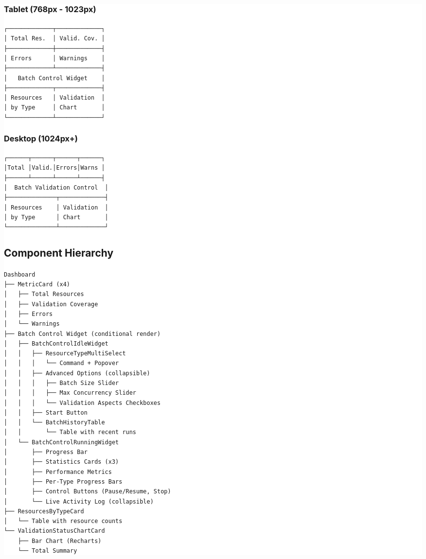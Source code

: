 ### Tablet (768px - 1023px)
```
┌─────────────┬─────────────┐
│ Total Res.  │ Valid. Cov. │
├─────────────┼─────────────┤
│ Errors      │ Warnings    │
├─────────────┴─────────────┤
│   Batch Control Widget    │
├─────────────┬─────────────┤
│ Resources   │ Validation  │
│ by Type     │ Chart       │
└─────────────┴─────────────┘
```

### Desktop (1024px+)
```
┌──────┬──────┬──────┬──────┐
│Total │Valid.│Errors│Warns │
├──────┴──────┴──────┴──────┤
│  Batch Validation Control  │
├──────────────┬─────────────┤
│ Resources    │ Validation  │
│ by Type      │ Chart       │
└──────────────┴─────────────┘
```

## Component Hierarchy

```
Dashboard
├── MetricCard (x4)
│   ├── Total Resources
│   ├── Validation Coverage
│   ├── Errors
│   └── Warnings
├── Batch Control Widget (conditional render)
│   ├── BatchControlIdleWidget
│   │   ├── ResourceTypeMultiSelect
│   │   │   └── Command + Popover
│   │   ├── Advanced Options (collapsible)
│   │   │   ├── Batch Size Slider
│   │   │   ├── Max Concurrency Slider
│   │   │   └── Validation Aspects Checkboxes
│   │   ├── Start Button
│   │   └── BatchHistoryTable
│   │       └── Table with recent runs
│   └── BatchControlRunningWidget
│       ├── Progress Bar
│       ├── Statistics Cards (x3)
│       ├── Performance Metrics
│       ├── Per-Type Progress Bars
│       ├── Control Buttons (Pause/Resume, Stop)
│       └── Live Activity Log (collapsible)
├── ResourcesByTypeCard
│   └── Table with resource counts
└── ValidationStatusChartCard
    ├── Bar Chart (Recharts)
    └── Total Summary
```
